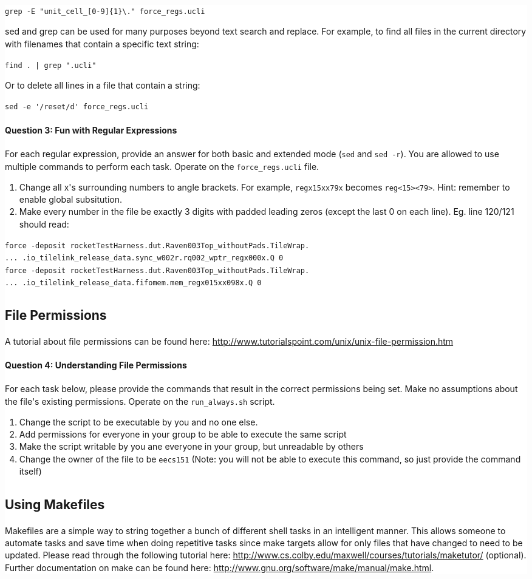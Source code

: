 ```shell
grep -E "unit_cell_[0-9]{1}\." force_regs.ucli
```

sed and grep can be used for many purposes beyond text search and replace. For example, to find
all files in the current directory with filenames that contain a specific text string:

```shell
find . | grep ".ucli"
```

Or to delete all lines in a file that contain a string:

```shell
sed -e '/reset/d' force_regs.ucli
```

#### Question 3: Fun with Regular Expressions

For each regular expression, provide an answer for both basic and extended mode (`sed` and `sed -r`).
You are allowed to use multiple commands to perform each task. Operate on the `force_regs.ucli` file.

1. Change all x's surrounding numbers to angle brackets. For example, `regx15xx79x` becomes `reg<15><79>`. Hint: remember to enable global subsitution.
2. Make every number in the file be exactly 3 digits with padded leading zeros (except the last 0 on each line). Eg. line 120/121 should read:

```
force -deposit rocketTestHarness.dut.Raven003Top_withoutPads.TileWrap.
... .io_tilelink_release_data.sync_w002r.rq002_wptr_regx000x.Q 0
force -deposit rocketTestHarness.dut.Raven003Top_withoutPads.TileWrap.
... .io_tilelink_release_data.fifomem.mem_regx015xx098x.Q 0
```


## File Permissions

A tutorial about file permissions can be found here: http://www.tutorialspoint.com/unix/unix-file-permission.htm

#### Question 4: Understanding File Permissions

For each task below, please provide the commands that result in the correct permissions being set. Make no assumptions about the file's existing permissions. Operate on the `run_always.sh` script.

1. Change the script to be executable by you and no one else.
2. Add permissions for everyone in your group to be able to execute the same script
3. Make the script writable by you ane everyone in your group, but unreadable by others
4. Change the owner of the file to be `eecs151` (Note: you will not be able to execute this command, so just provide the command itself)


## Using Makefiles

Makefiles are a simple way to string together a bunch of different shell tasks in an intelligent
manner. This allows someone to automate tasks and save time when doing repetitive tasks
since make targets allow for only files that have changed to need to be updated. Please read
through the following tutorial here: http://www.cs.colby.edu/maxwell/courses/tutorials/maketutor/ (optional). Further documentation on make can be found here: http://www.gnu.org/software/make/manual/make.html.

